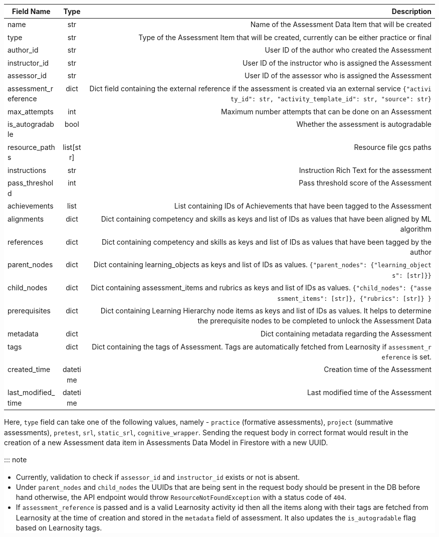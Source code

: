 | Field Name   |      Type      |  Description |
|----------|:-------------:|------:|
| name |  str | Name of the Assessment Data Item that will be created |
| type |    str   |   Type of the Assessment Item that will be created, currently can be either practice or final |
| author_id | str |    User ID of the author who created the Assessment |
| instructor_id | str |    User ID of the instructor who is assigned the Assessment |
| assessor_id | str |    User ID of the assessor who is assigned the Assessment |
| assessment_reference | dict |    Dict field containing the external reference if the assessment is created via an external service ```{"activity_id": str, "activity_template_id": str, "source": str}```  |
| max_attempts | int |    Maximum number attempts that can be done on an Assessment  |
| is_autogradable | bool |    Whether the assessment is autogradable  |
| resource_paths | list[str] |    Resource file gcs paths   |
| instructions | str |    Instruction Rich Text for the assessment  |
| pass_threshold | int |    Pass threshold score of the Assessment |
| achievements | list |    List containing IDs of Achievements that have been tagged to the Assessment |
| alignments | dict |    Dict containing competency and skills as keys and list of IDs as values that have been aligned by ML algorithm |
| references | dict |    Dict containing competency and skills as keys and list of IDs as values that have been tagged by the author |
| parent_nodes | dict |    Dict containing learning_objects as keys and list of IDs as values. ```{"parent_nodes": {"learning_objects": [str]}}``` |
| child_nodes | dict |    Dict containing assessment_items and rubrics as keys and list of IDs as values. ```{"child_nodes": {"assessment_items": [str]}, {"rubrics": [str]} }``` |
| prerequisites | dict |    Dict containing Learning Hierarchy node items as keys and list of IDs as values. It helps to determine the prerequisite nodes to be completed to unlock the Assessment Data |
| metadata | dict |    Dict containing metadata regarding the Assessment |
| tags | dict |    Dict containing the tags of Assessment. Tags are automatically fetched from Learnosity if `assessment_reference` is set. |
| created_time | datetime |    Creation time of the Assessment |
| last_modified_time | datetime |    Last modified time of the Assessment |


Here, `type` field can take one of the following values, namely - `practice` (formative assessments), `project` (summative assessments), `pretest`, `srl`, `static_srl`, `cognitive_wrapper`. Sending the request body in correct format would result in the creation of a new Assessment data item in Assessments Data Model in Firestore with a new UUID.

::: note

- Currently, validation to check if `assessor_id` and `instructor_id` exists or not is absent.
- Under `parent_nodes` and `child_nodes` the UUIDs that are being sent in the request body should be present in the DB before hand otherwise, the API endpoint would throw `ResourceNotFoundException` with a status code of `404`.
- If `assessment_reference` is passed and is a valid Learnosity activity id then all the items along with their tags are fetched from Learnosity at the time of creation and stored in the `metadata` field of assessment. It also updates the `is_autogradable` flag based on Learnosity tags.
